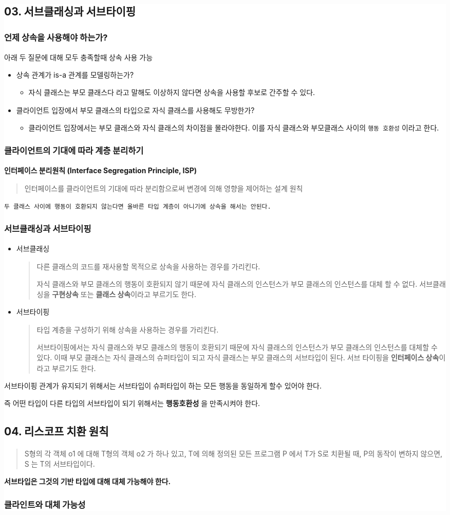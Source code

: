 

## 03. 서브클래싱과 서브타이핑

### 언제 상속을 사용해야 하는가?

아래 두 질문에 대해 모두 충족할때 상속 사용 가능

* 상속 관계가 is-a 관계를 모델링하는가?
  * 자식 클래스는 부모 클래스다 라고 말해도 이상하지 않다면 상속을 사용할 후보로 간주할 수 있다.

* 클라이언트 입장에서 부모 클래스의 타입으로 자식 클래스를 사용해도 무방한가?
  * 클라이언트 입장에서는 부모 클래스와 자식 클래스의 차이점을 몰라야한다. 이를 자식 클래스와 부모클래스 사이의 `행동 호환성` 이라고 한다.

### 클라이언트의 기대에 따라 계층 분리하기

**인터페이스 분리원칙 (Interface Segregation Principle, ISP)**

> 인터페이스를 클라이언트의 기대에 따라 분리함으로써 변경에 의해 영향을 제어하는 설계 원칙



`두 클래스 사이에 행동이 호환되지 않는다면 올바른 타입 계층이 아니기에 상속을 해서는 안된다.`



### 서브클래싱과 서브타이핑

* 서브클래싱

  > 다른 클래스의 코드를 재사용할 목적으로 상속을 사용하는 경우를 가리킨다.
  >
  > 자식 클래스와 부모 클래스의 행동이 호환되지 않기 때문에 자식 클래스의 인스턴스가 부모 클래스의 인스턴스를 대체 할 수 없다. 서브클래싱을 **구현상속** 또는 **클래스 상속**이라고 부르기도 한다. 

* 서브타이핑

  > 타입 계층을 구성하기 위해 상속을 사용하는 경우를 가리킨다.
  >
  > 서브타이핑에서는 자식 클래스와 부모 클래스의 행동이 호환되기 때문에 자식 클래스의 인스턴스가 부모 클래스의 인스턴스를 대체할 수 있다. 이때 부모 클래스는 자식 클래스의 슈퍼타입이 되고 자식 클래스는 부모 클래스의 서브타입이 된다. 서브 타이핑을 **인터페이스 상속**이라고 부르기도 한다. 



서브타이핑 관계가 유지되기 위해서는 서브타입이 슈퍼타입이 하는 모든 행동을 동일하게 할수 있어야 한다. 

즉 어떤 타입이 다른 타입의 서브타입이 되기 위해서는 **행동호환성** 을 만족시켜야 한다.



## 04. 리스코프 치환 원칙

> S형의 각 객체 o1 에 대해 T형의 객체 o2	가 하나 있고, T에 의해 정의된 모든 프로그램 P 에서 T가 S로 치환될 때, P의 동작이 변하지 않으면, S 는 T의 서브타입이다. 

**서브타입은 그것의 기반 타입에 대해 대체 가능해야 한다.**



### 클라인트와 대체 가능성

